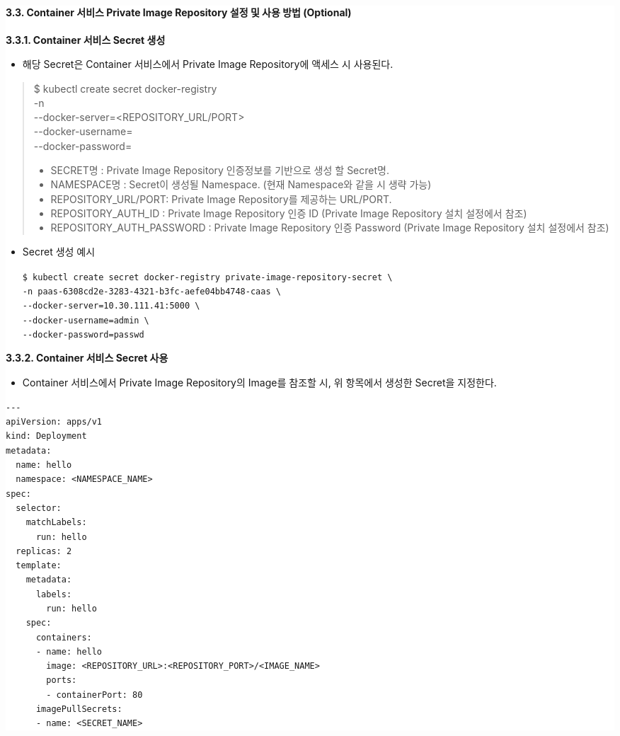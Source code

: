 
#### 3.3. Container 서비스 Private Image Repository 설정 및 사용 방법 \(Optional\)

**3.3.1. Container 서비스 Secret 생성**

* 해당 Secret은 Container 서비스에서 Private Image Repository에 액세스 시 사용된다.

> $ kubectl create secret docker-registry  
> -n  
> --docker-server=&lt;REPOSITORY\_URL/PORT&gt;  
> --docker-username=  
> --docker-password=
>
> * SECRET명 : Private Image Repository 인증정보를 기반으로 생성 할 Secret명.
> * NAMESPACE명 : Secret이 생성될 Namespace. \(현재 Namespace와 같을 시 생략 가능\)
> * REPOSITORY\_URL/PORT: Private Image Repository를 제공하는 URL/PORT.
> * REPOSITORY\_AUTH\_ID : Private Image Repository 인증 ID \(Private Image Repository 설치 설정에서 참조\)
> * REPOSITORY\_AUTH\_PASSWORD : Private Image Repository 인증 Password \(Private Image Repository 설치 설정에서 참조\)

* Secret 생성 예시

  ```text
  $ kubectl create secret docker-registry private-image-repository-secret \
  -n paas-6308cd2e-3283-4321-b3fc-aefe04bb4748-caas \
  --docker-server=10.30.111.41:5000 \
  --docker-username=admin \
  --docker-password=passwd
  ```

**3.3.2. Container 서비스 Secret 사용**

* Container 서비스에서 Private Image Repository의 Image를 참조할 시, 위 항목에서 생성한 Secret을 지정한다.

```text
---
apiVersion: apps/v1
kind: Deployment
metadata:
  name: hello
  namespace: <NAMESPACE_NAME>
spec:
  selector:
    matchLabels:
      run: hello
  replicas: 2
  template:
    metadata:
      labels:
        run: hello
    spec:
      containers:
      - name: hello
        image: <REPOSITORY_URL>:<REPOSITORY_PORT>/<IMAGE_NAME>
        ports:
        - containerPort: 80
      imagePullSecrets:    
      - name: <SECRET_NAME>
```
